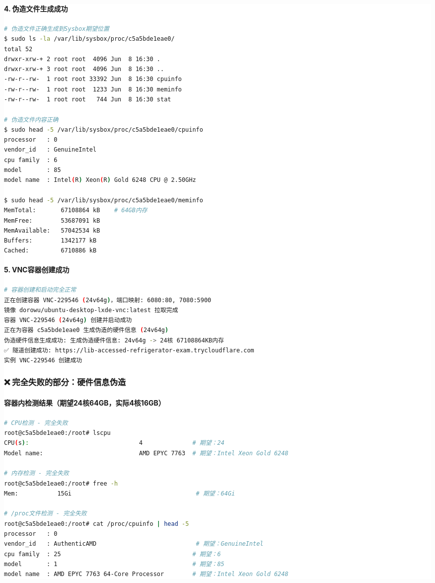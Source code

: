 #### 4. 伪造文件生成成功
```bash
# 伪造文件正确生成到Sysbox期望位置
$ sudo ls -la /var/lib/sysbox/proc/c5a5bde1eae0/
total 52
drwxr-xrw-+ 2 root root  4096 Jun  8 16:30 .
drwxr-xrw-+ 3 root root  4096 Jun  8 16:30 ..
-rw-r--rw-  1 root root 33392 Jun  8 16:30 cpuinfo
-rw-r--rw-  1 root root  1233 Jun  8 16:30 meminfo
-rw-r--rw-  1 root root   744 Jun  8 16:30 stat

# 伪造文件内容正确
$ sudo head -5 /var/lib/sysbox/proc/c5a5bde1eae0/cpuinfo
processor	: 0
vendor_id	: GenuineIntel
cpu family	: 6
model		: 85
model name	: Intel(R) Xeon(R) Gold 6248 CPU @ 2.50GHz

$ sudo head -5 /var/lib/sysbox/proc/c5a5bde1eae0/meminfo
MemTotal:       67108864 kB    # 64GB内存
MemFree:        53687091 kB
MemAvailable:   57042534 kB
Buffers:        1342177 kB
Cached:         6710886 kB
```

#### 5. VNC容器创建成功
```bash
# 容器创建和启动完全正常
正在创建容器 VNC-229546 (24v64g)，端口映射: 6080:80, 7080:5900
镜像 dorowu/ubuntu-desktop-lxde-vnc:latest 拉取完成
容器 VNC-229546 (24v64g) 创建并启动成功
正在为容器 c5a5bde1eae0 生成伪造的硬件信息 (24v64g)
伪造硬件信息生成成功: 生成伪造硬件信息: 24v64g -> 24核 67108864KB内存
✅ 隧道创建成功: https://lib-accessed-refrigerator-exam.trycloudflare.com
实例 VNC-229546 创建成功
```

### ❌ 完全失败的部分：硬件信息伪造

#### 容器内检测结果（期望24核64GB，实际4核16GB）
```bash
# CPU检测 - 完全失败
root@c5a5bde1eae0:/root# lscpu
CPU(s):                               4              # 期望：24
Model name:                           AMD EPYC 7763  # 期望：Intel Xeon Gold 6248

# 内存检测 - 完全失败  
root@c5a5bde1eae0:/root# free -h
Mem:           15Gi                                   # 期望：64Gi

# /proc文件检测 - 完全失败
root@c5a5bde1eae0:/root# cat /proc/cpuinfo | head -5
processor	: 0
vendor_id	: AuthenticAMD                            # 期望：GenuineIntel
cpu family	: 25                                     # 期望：6
model		: 1                                      # 期望：85
model name	: AMD EPYC 7763 64-Core Processor        # 期望：Intel Xeon Gold 6248
```

